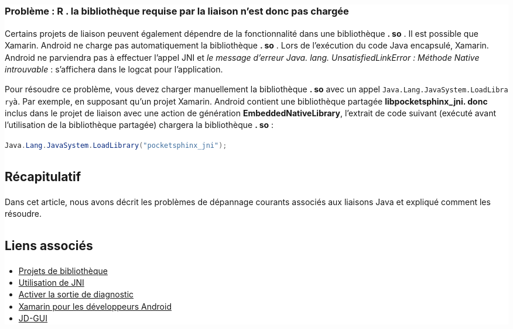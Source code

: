 ### <a name="problem-a-so-library-required-by-the-binding-is-not-loading"></a>Problème : R **.** la bibliothèque requise par la liaison n’est donc pas chargée

Certains projets de liaison peuvent également dépendre de la fonctionnalité dans une bibliothèque **. so** . Il est possible que Xamarin. Android ne charge pas automatiquement la bibliothèque **. so** . Lors de l’exécution du code Java encapsulé, Xamarin. Android ne parviendra pas à effectuer l’appel JNI et _le message d’erreur Java. lang. UnsatisfiedLinkError : Méthode Native introuvable_ : s’affichera dans le logcat pour l’application.

Pour résoudre ce problème, vous devez charger manuellement la bibliothèque **. so** avec un appel `Java.Lang.JavaSystem.LoadLibrary`à. Par exemple, en supposant qu’un projet Xamarin. Android contient une bibliothèque partagée **libpocketsphinx_jni. donc** inclus dans le projet de liaison avec une action de génération **EmbeddedNativeLibrary**, l’extrait de code suivant (exécuté avant l’utilisation de la bibliothèque partagée) chargera la bibliothèque **. so** :

```csharp
Java.Lang.JavaSystem.LoadLibrary("pocketsphinx_jni");
```

## <a name="summary"></a>Récapitulatif

Dans cet article, nous avons décrit les problèmes de dépannage courants associés aux liaisons Java et expliqué comment les résoudre.

## <a name="related-links"></a>Liens associés

- [Projets de bibliothèque](https://developer.android.com/tools/projects/index.html#LibraryProjects)
- [Utilisation de JNI](~/android/platform/java-integration/working-with-jni.md)
- [Activer la sortie de diagnostic](~/android/troubleshooting/troubleshooting.md#Diagnostic_MSBuild_Output)
- [Xamarin pour les développeurs Android](~/android/get-started/java-developers.md)
- [JD-GUI](http://jd.benow.ca/)
